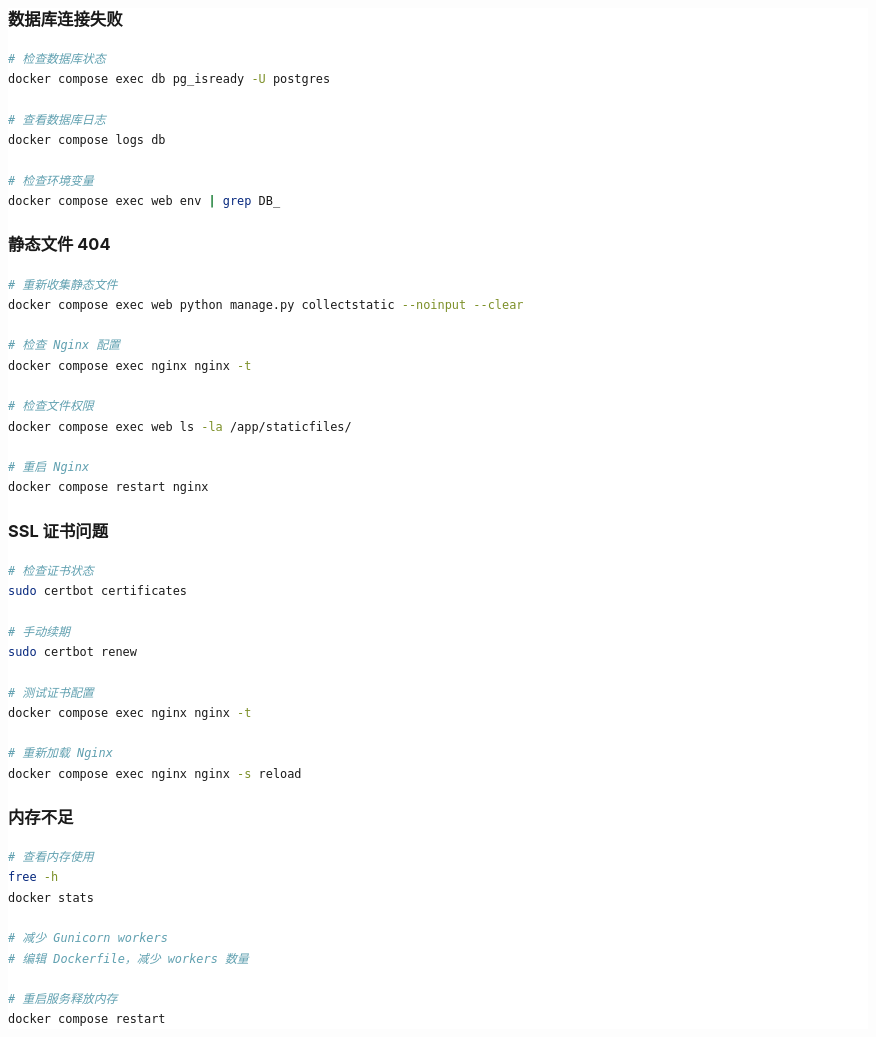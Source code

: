 ### 数据库连接失败

```bash
# 检查数据库状态
docker compose exec db pg_isready -U postgres

# 查看数据库日志
docker compose logs db

# 检查环境变量
docker compose exec web env | grep DB_
```

### 静态文件 404

```bash
# 重新收集静态文件
docker compose exec web python manage.py collectstatic --noinput --clear

# 检查 Nginx 配置
docker compose exec nginx nginx -t

# 检查文件权限
docker compose exec web ls -la /app/staticfiles/

# 重启 Nginx
docker compose restart nginx
```

### SSL 证书问题

```bash
# 检查证书状态
sudo certbot certificates

# 手动续期
sudo certbot renew

# 测试证书配置
docker compose exec nginx nginx -t

# 重新加载 Nginx
docker compose exec nginx nginx -s reload
```

### 内存不足

```bash
# 查看内存使用
free -h
docker stats

# 减少 Gunicorn workers
# 编辑 Dockerfile，减少 workers 数量

# 重启服务释放内存
docker compose restart
```

